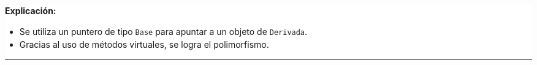 **Explicación:**

- Se utiliza un puntero de tipo `Base` para apuntar a un objeto de `Derivada`.
- Gracias al uso de métodos virtuales, se logra el polimorfismo.

---
